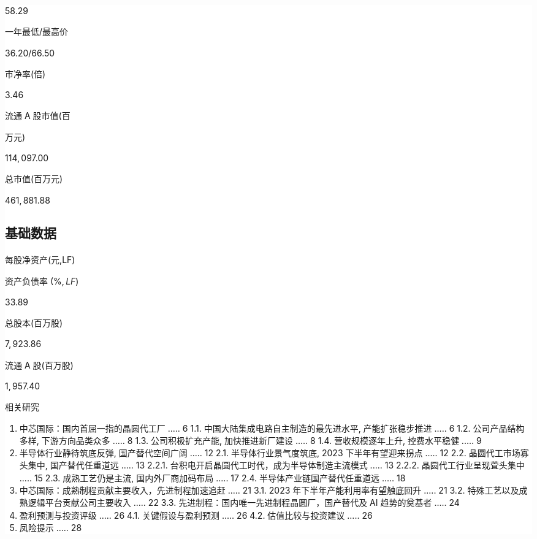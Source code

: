 58.29

一年最低/最高价

36.20/66.50

市净率(倍)

3.46

流通 $\mathrm{A}$ 股市值(百

万元)

$114,097.00$

总市值(百万元)

$461,881.88$

## 基础数据

每股净资产(元,LF)

资产负债率 $(\%, L F)$

33.89

总股本(百万股)

$7,923.86$

流通 $\mathrm{A}$ 股(百万股)

$1,957.40$

相关研究

1. 中芯国际：国内首屈一指的晶圆代工厂 ..... 6
1.1. 中国大陆集成电路自主制造的最先进水平, 产能扩张稳步推进 ..... 6
1.2. 公司产品结构多样, 下游方向品类众多 ..... 8
1.3. 公司积极扩充产能, 加快推进新厂建设 .....  8
1.4. 营收规模逐年上升, 控费水平稳健 ..... 9
2. 半导体行业静待筑底反弹, 国产替代空间广阔 ..... 12
2.1. 半导体行业景气度筑底, 2023 下半年有望迎来拐点 ..... 12
2.2. 晶圆代工市场寡头集中, 国产替代任重道远 ..... 13
2.2.1. 台积电开启晶圆代工时代，成为半导体制造主流模式 ..... 13
2.2.2. 晶圆代工行业呈现萓头集中 ..... 15
2.3. 成熟工艺仍是主流, 国内外厂商加码布局 ..... 17
2.4. 半导体产业链国产替代任重道远 ..... 18
3. 中芯国际：成熟制程贡献主要收入，先进制程加速追赶 ..... 21
3.1. 2023 年下半年产能利用率有望触底回升 ..... 21
3.2. 特殊工艺以及成熟逻辑平台贡献公司主要收入 ..... 22
3.3. 先进制程：国内唯一先进制程晶圆厂，国产替代及 $\mathrm{AI}$ 趋势的奠基者 ..... 24
4. 盈利预测与投资评级 ..... 26
4.1. 关键假设与盈利预测 ..... 26
4.2. 估值比较与投资建议 ..... 26
5. 凤险提示 ..... 28
